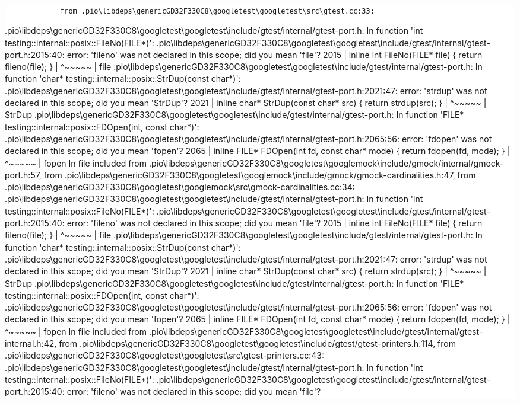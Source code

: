                  from .pio\libdeps\genericGD32F330C8\googletest\googletest\src\gtest.cc:33:
.pio\libdeps\genericGD32F330C8\googletest\googletest\include/gtest/internal/gtest-port.h: In function 'int testing::internal::posix::FileNo(FILE*)':
.pio\libdeps\genericGD32F330C8\googletest\googletest\include/gtest/internal/gtest-port.h:2015:40: error: 'fileno' was not declared in this scope; did you mean 'file'?
 2015 | inline int FileNo(FILE* file) { return fileno(file); }
      |                                        ^~~~~~
      |                                        file
.pio\libdeps\genericGD32F330C8\googletest\googletest\include/gtest/internal/gtest-port.h: In function 'char* testing::internal::posix::StrDup(const char*)':
.pio\libdeps\genericGD32F330C8\googletest\googletest\include/gtest/internal/gtest-port.h:2021:47: error: 'strdup' was not declared in this scope; did you mean 'StrDup'?
 2021 | inline char* StrDup(const char* src) { return strdup(src); }
      |                                               ^~~~~~
      |                                               StrDup
.pio\libdeps\genericGD32F330C8\googletest\googletest\include/gtest/internal/gtest-port.h: In function 'FILE* testing::internal::posix::FDOpen(int, const char*)':
.pio\libdeps\genericGD32F330C8\googletest\googletest\include/gtest/internal/gtest-port.h:2065:56: error: 'fdopen' was not declared in this scope; did you mean 'fopen'?
 2065 | inline FILE* FDOpen(int fd, const char* mode) { return fdopen(fd, mode); }
      |                                                        ^~~~~~
      |                                                        fopen
In file included from .pio\libdeps\genericGD32F330C8\googletest\googlemock\include/gmock/internal/gmock-port.h:57,
                 from .pio\libdeps\genericGD32F330C8\googletest\googlemock\include/gmock/gmock-cardinalities.h:47,
                 from .pio\libdeps\genericGD32F330C8\googletest\googlemock\src\gmock-cardinalities.cc:34:
.pio\libdeps\genericGD32F330C8\googletest\googletest\include/gtest/internal/gtest-port.h: In function 'int testing::internal::posix::FileNo(FILE*)':
.pio\libdeps\genericGD32F330C8\googletest\googletest\include/gtest/internal/gtest-port.h:2015:40: error: 'fileno' was not declared in this scope; did you mean 'file'?
 2015 | inline int FileNo(FILE* file) { return fileno(file); }
      |                                        ^~~~~~
      |                                        file
.pio\libdeps\genericGD32F330C8\googletest\googletest\include/gtest/internal/gtest-port.h: In function 'char* testing::internal::posix::StrDup(const char*)':
.pio\libdeps\genericGD32F330C8\googletest\googletest\include/gtest/internal/gtest-port.h:2021:47: error: 'strdup' was not declared in this scope; did you mean 'StrDup'?
 2021 | inline char* StrDup(const char* src) { return strdup(src); }
      |                                               ^~~~~~
      |                                               StrDup
.pio\libdeps\genericGD32F330C8\googletest\googletest\include/gtest/internal/gtest-port.h: In function 'FILE* testing::internal::posix::FDOpen(int, const char*)':
.pio\libdeps\genericGD32F330C8\googletest\googletest\include/gtest/internal/gtest-port.h:2065:56: error: 'fdopen' was not declared in this scope; did you mean 'fopen'?
 2065 | inline FILE* FDOpen(int fd, const char* mode) { return fdopen(fd, mode); }
      |                                                        ^~~~~~
      |                                                        fopen
In file included from .pio\libdeps\genericGD32F330C8\googletest\googletest\include/gtest/internal/gtest-internal.h:42,
                 from .pio\libdeps\genericGD32F330C8\googletest\googletest\include/gtest/gtest-printers.h:114,
                 from .pio\libdeps\genericGD32F330C8\googletest\googletest\src\gtest-printers.cc:43:
.pio\libdeps\genericGD32F330C8\googletest\googletest\include/gtest/internal/gtest-port.h: In function 'int testing::internal::posix::FileNo(FILE*)':
.pio\libdeps\genericGD32F330C8\googletest\googletest\include/gtest/internal/gtest-port.h:2015:40: error: 'fileno' was not declared in this scope; did you mean 'file'?